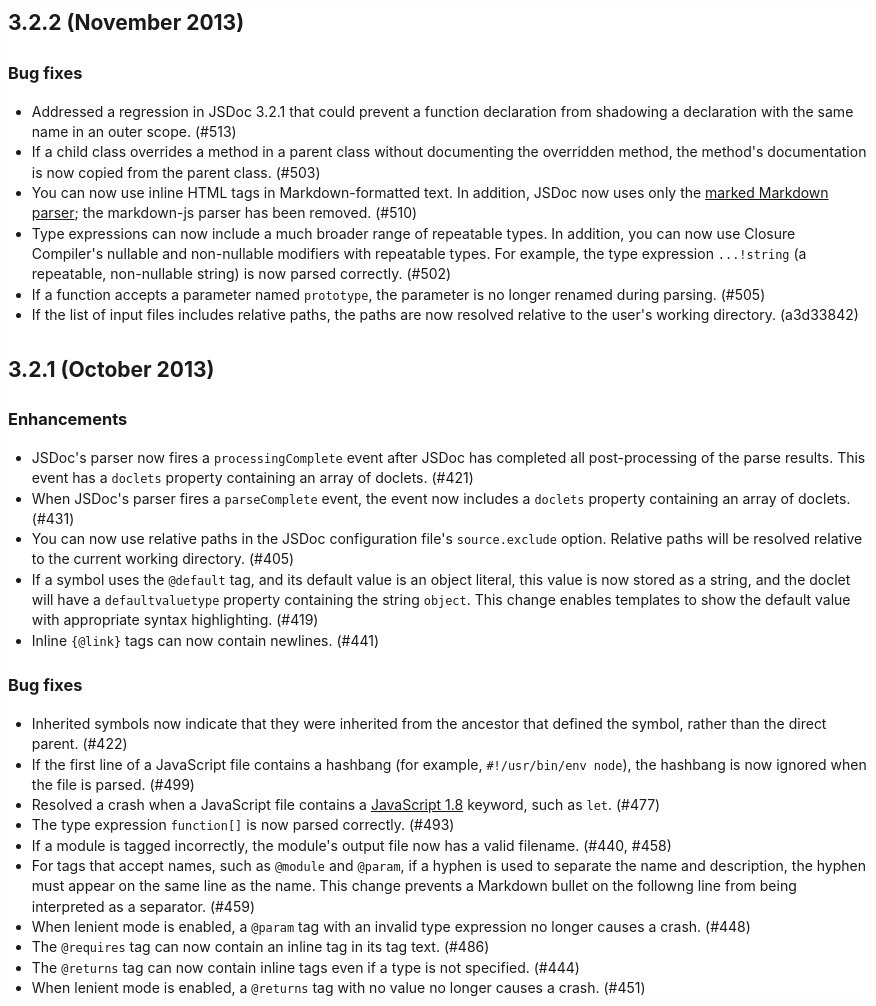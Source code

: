 
## 3.2.2 (November 2013)

### Bug fixes

+ Addressed a regression in JSDoc 3.2.1 that could prevent a function declaration from shadowing a
declaration with the same name in an outer scope. (#513)
+ If a child class overrides a method in a parent class without documenting the overridden method,
the method's documentation is now copied from the parent class. (#503)
+ You can now use inline HTML tags in Markdown-formatted text. In addition, JSDoc now uses only the
[marked Markdown parser](https://github.com/chjj/marked); the markdown-js parser has been removed.
(#510)
+ Type expressions can now include a much broader range of repeatable types. In addition, you can
now use Closure Compiler's nullable and non-nullable modifiers with repeatable types. For example,
the type expression `...!string` (a repeatable, non-nullable string) is now parsed correctly. (#502)
+ If a function accepts a parameter named `prototype`, the parameter is no longer renamed during
parsing. (#505)
+ If the list of input files includes relative paths, the paths are now resolved relative to the
user's working directory. (a3d33842)


## 3.2.1 (October 2013)

### Enhancements

+ JSDoc's parser now fires a `processingComplete` event after JSDoc has completed all
post-processing of the parse results. This event has a `doclets` property containing an array of
doclets. (#421)
+ When JSDoc's parser fires a `parseComplete` event, the event now includes a `doclets` property
containing an array of doclets. (#431)
+ You can now use relative paths in the JSDoc configuration file's `source.exclude` option. Relative
paths will be resolved relative to the current working directory. (#405)
+ If a symbol uses the `@default` tag, and its default value is an object literal, this value is now
stored as a string, and the doclet will have a `defaultvaluetype` property containing the string
`object`. This change enables templates to show the default value with appropriate syntax
highlighting. (#419)
+ Inline `{@link}` tags can now contain newlines. (#441)

### Bug fixes

+ Inherited symbols now indicate that they were inherited from the ancestor that defined the symbol,
rather than the direct parent. (#422)
+ If the first line of a JavaScript file contains a hashbang (for example, `#!/usr/bin/env node`),
the hashbang is now ignored when the file is parsed. (#499)
+ Resolved a crash when a JavaScript file contains a [JavaScript
1.8](https://developer.mozilla.org/en-US/docs/Web/JavaScript/New_in_JavaScript/1.8) keyword, such as
`let`. (#477)
+ The type expression `function[]` is now parsed correctly. (#493)
+ If a module is tagged incorrectly, the module's output file now has a valid filename. (#440, #458)
+ For tags that accept names, such as `@module` and `@param`, if a hyphen is used to separate the
name and description, the hyphen must appear on the same line as the name. This change prevents a
Markdown bullet on the followng line from being interpreted as a separator. (#459)
+ When lenient mode is enabled, a `@param` tag with an invalid type expression no longer causes a
crash. (#448)
+ The `@requires` tag can now contain an inline tag in its tag text. (#486)
+ The `@returns` tag can now contain inline tags even if a type is not specified. (#444)
+ When lenient mode is enabled, a `@returns` tag with no value no longer causes a crash. (#451)